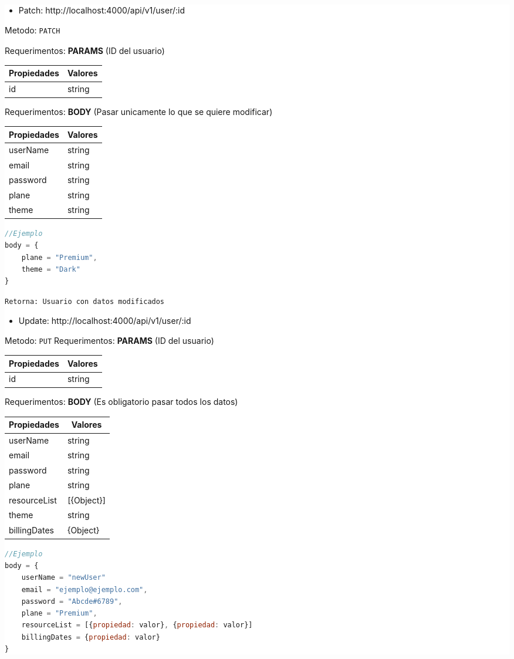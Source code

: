 - Patch: http://localhost:4000/api/v1/user/:id

Metodo: ``PATCH``

Requerimentos:   **PARAMS** (ID del usuario)

| Propiedades |       Valores        |
|-------------|----------------------|
| id          | string               |

Requerimentos:   **BODY** (Pasar unicamente lo que se quiere modificar)

|  Propiedades |       Valores        |
|--------------|----------------------|
| userName     | string               |
| email        | string               |
| password     | string               |
| plane        | string               |
| theme        | string               |
``` JavaScript
//Ejemplo 
body = {
    plane = "Premium",
    theme = "Dark"
}
```
    Retorna: Usuario con datos modificados

- Update: http://localhost:4000/api/v1/user/:id

Metodo: ``PUT``
Requerimentos:   **PARAMS** (ID del usuario)

| Propiedades |       Valores        |
|-------------|----------------------|
| id          | string               |

Requerimentos:   **BODY** (Es obligatorio pasar todos los datos)

|  Propiedades |       Valores        |
|--------------|----------------------|
| userName     | string               |
| email        | string               |
| password     | string               |
| plane        | string               |
| resourceList | [{Object}]           |
| theme        | string               |
| billingDates | {Object}             |
``` JavaScript
//Ejemplo 
body = {
    userName = "newUser"
    email = "ejemplo@ejemplo.com",
    password = "Abcde#6789",
    plane = "Premium",
    resourceList = [{propiedad: valor}, {propiedad: valor}]
    billingDates = {propiedad: valor}
}
```